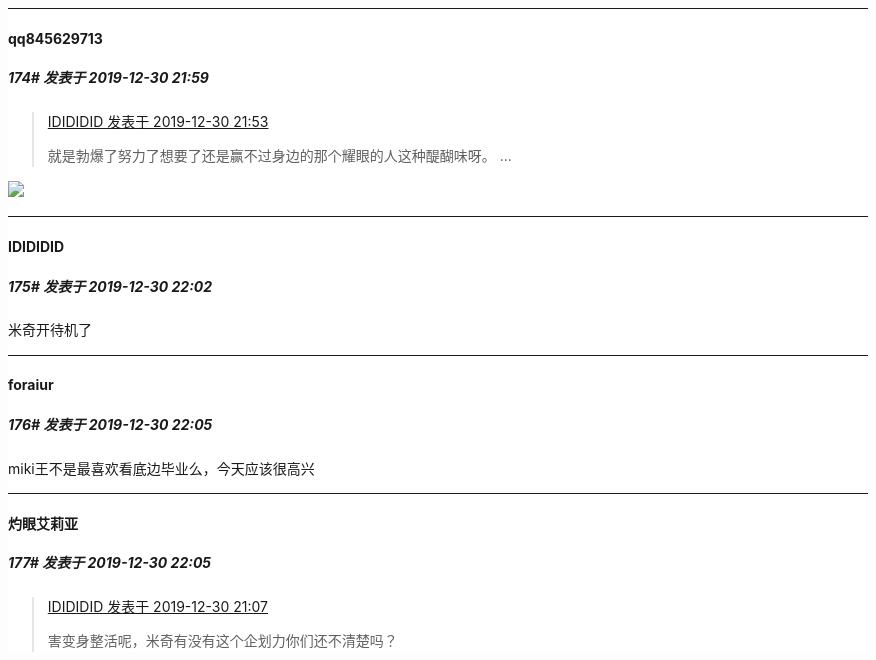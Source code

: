 



-----

####  qq845629713  
##### 174#       发表于 2019-12-30 21:59



<blockquote><a href="httphttps://bbs.saraba1st.com/2b/forum.php?mod=redirect&amp;goto=findpost&amp;pid=46038420&amp;ptid=1906409" target="_blank">IDIDIDID 发表于 2019-12-30 21:53</a>

就是勃爆了努力了想要了还是赢不过身边的那个耀眼的人这种醍醐味呀。 ...</blockquote>
<img src="https://static.saraba1st.com/image/smiley/face2017/075.png" referrerpolicy="no-referrer">







-----

####  IDIDIDID  
##### 175#       发表于 2019-12-30 22:02




米奇开待机了







-----

####  foraiur  
##### 176#       发表于 2019-12-30 22:05




miki王不是最喜欢看底边毕业么，今天应该很高兴







-----

####  灼眼艾莉亚  
##### 177#       发表于 2019-12-30 22:05



<blockquote><a href="httphttps://bbs.saraba1st.com/2b/forum.php?mod=redirect&amp;goto=findpost&amp;pid=46037966&amp;ptid=1906409" target="_blank">IDIDIDID 发表于 2019-12-30 21:07</a>

害变身整活呢，米奇有没有这个企划力你们还不清楚吗？

